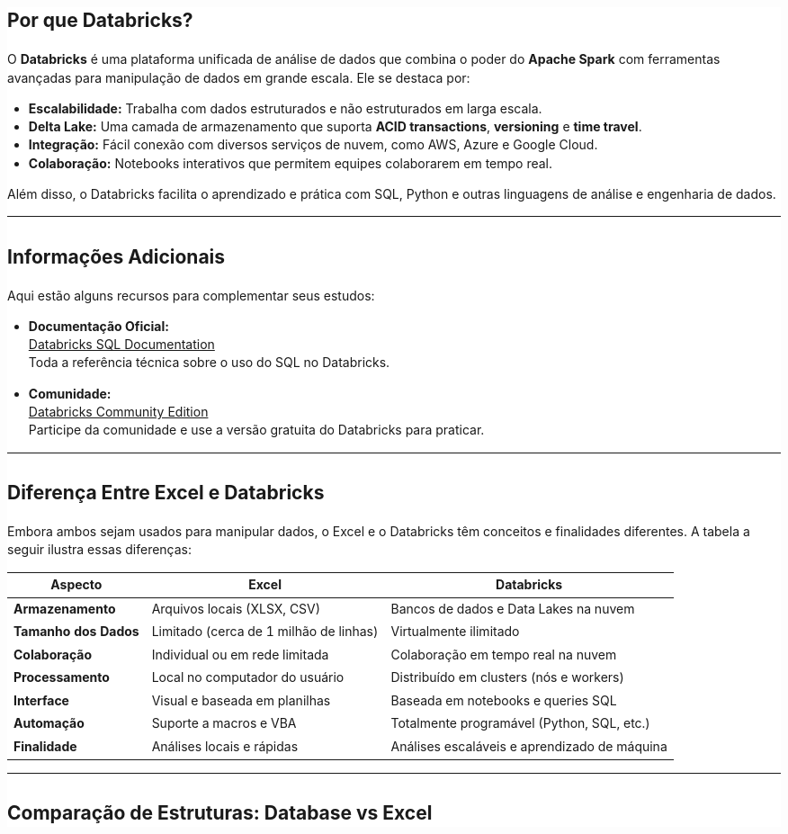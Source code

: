 
## **Por que Databricks?**

O **Databricks** é uma plataforma unificada de análise de dados que combina o poder do **Apache Spark** com ferramentas avançadas para manipulação de dados em grande escala. Ele se destaca por:

- **Escalabilidade:** Trabalha com dados estruturados e não estruturados em larga escala.
- **Delta Lake:** Uma camada de armazenamento que suporta **ACID transactions**, **versioning** e **time travel**.
- **Integração:** Fácil conexão com diversos serviços de nuvem, como AWS, Azure e Google Cloud.
- **Colaboração:** Notebooks interativos que permitem equipes colaborarem em tempo real.

Além disso, o Databricks facilita o aprendizado e prática com SQL, Python e outras linguagens de análise e engenharia de dados.

---

## **Informações Adicionais**

Aqui estão alguns recursos para complementar seus estudos:

- **Documentação Oficial:**  
  [Databricks SQL Documentation](https://docs.databricks.com/sql/index.html)  
  Toda a referência técnica sobre o uso do SQL no Databricks.

- **Comunidade:**  
  [Databricks Community Edition](https://community.databricks.com/)  
  Participe da comunidade e use a versão gratuita do Databricks para praticar.

---

## Diferença Entre Excel e Databricks

Embora ambos sejam usados para manipular dados, o Excel e o Databricks têm conceitos e finalidades diferentes. A tabela a seguir ilustra essas diferenças:

| **Aspecto**         | **Excel**                             | **Databricks**                          |
|----------------------|---------------------------------------|------------------------------------------|
| **Armazenamento**    | Arquivos locais (XLSX, CSV)           | Bancos de dados e Data Lakes na nuvem    |
| **Tamanho dos Dados**| Limitado (cerca de 1 milhão de linhas)| Virtualmente ilimitado                   |
| **Colaboração**      | Individual ou em rede limitada        | Colaboração em tempo real na nuvem       |
| **Processamento**    | Local no computador do usuário        | Distribuído em clusters (nós e workers)  |
| **Interface**        | Visual e baseada em planilhas         | Baseada em notebooks e queries SQL       |
| **Automação**        | Suporte a macros e VBA                | Totalmente programável (Python, SQL, etc.) |
| **Finalidade**       | Análises locais e rápidas             | Análises escaláveis e aprendizado de máquina |

---

## Comparação de Estruturas: Database vs Excel
